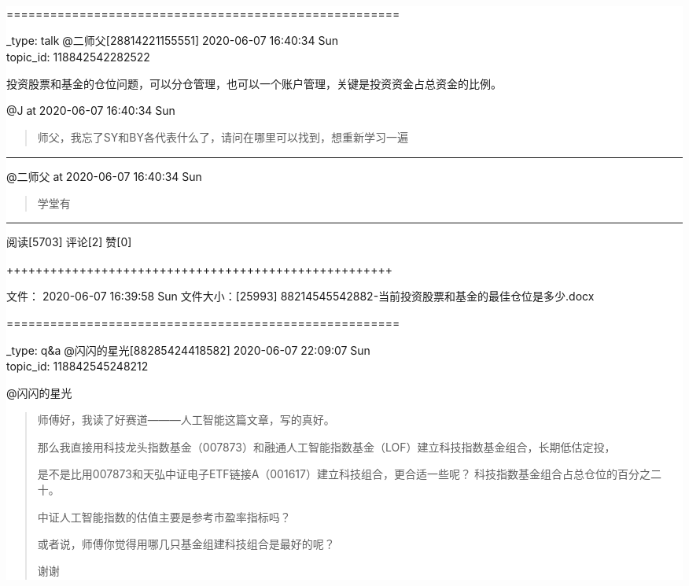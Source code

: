 ======================================================






_type: talk
@二师父[28814221155551]
2020-06-07 16:40:34 Sun  
topic_id: 118842542282522

<e type="hashtag" hid="228288421221" title="#仓位管理#" /> 投资股票和基金的仓位问题，可以分仓管理，也可以一个账户管理，关键是投资资金占总资金的比例。

@J at 2020-06-07 16:40:34 Sun

> 师父，我忘了SY和BY各代表什么了，请问在哪里可以找到，想重新学习一遍

----------

@二师父 at 2020-06-07 16:40:34 Sun

> 学堂有

----------



阅读[5703]  评论[2]  赞[0] 

+++++++++++++++++++++++++++++++++++++++++++++++++++++

文件：
2020-06-07 16:39:58 Sun
文件大小：[25993]
88214545542882-当前投资股票和基金的最佳仓位是多少.docx


======================================================






_type: q&a
@闪闪的星光[88285424418582]
2020-06-07 22:09:07 Sun  
topic_id: 118842545248212


@闪闪的星光

>  师傅好，我读了好赛道———人工智能这篇文章，写的真好。
>  
>  那么我直接用科技龙头指数基金（007873）和融通人工智能指数基金（LOF）建立科技指数基金组合，长期低估定投，
>  
>  是不是比用007873和天弘中证电子ETF链接A（001617）建立科技组合，更合适一些呢？
>  科技指数基金组合占总仓位的百分之二十。
>  
>  中证人工智能指数的估值主要是参考市盈率指标吗？
>  
>  或者说，师傅你觉得用哪几只基金组建科技组合是最好的呢？
>  
>  谢谢
